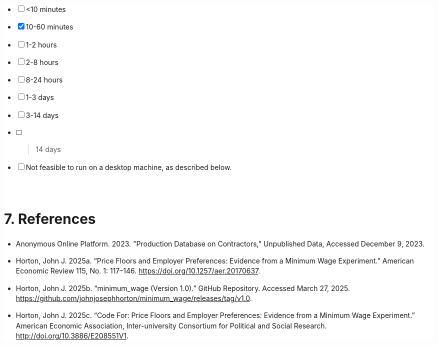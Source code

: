 - [ ] <10 minutes
- [X] 10-60 minutes
- [ ] 1-2 hours
- [ ] 2-8 hours
- [ ] 8-24 hours
- [ ] 1-3 days
- [ ] 3-14 days
- [ ] > 14 days
- [ ] Not feasible to run on a desktop machine, as described below.



<br>



# 7. References

- Anonymous Online Platform. 2023. "Production Database on Contractors," Unpublished Data, Accessed December 9, 2023.

- Horton, John J. 2025a. “Price Floors and Employer Preferences: Evidence from a Minimum Wage Experiment.” American Economic Review 115, No. 1: 117–146. https://doi.org/10.1257/aer.20170637.

- Horton, John J. 2025b. “minimum_wage (Version 1.0).” GitHub Repository. Accessed March 27, 2025. https://github.com/johnjosephhorton/minimum_wage/releases/tag/v1.0.

- Horton, John J. 2025c. “Code For: Price Floors and Employer Preferences: Evidence from a Minimum Wage Experiment.” American Economic Association, Inter-university Consortium for Political and Social Research. http://doi.org/10.3886/E208551V1.